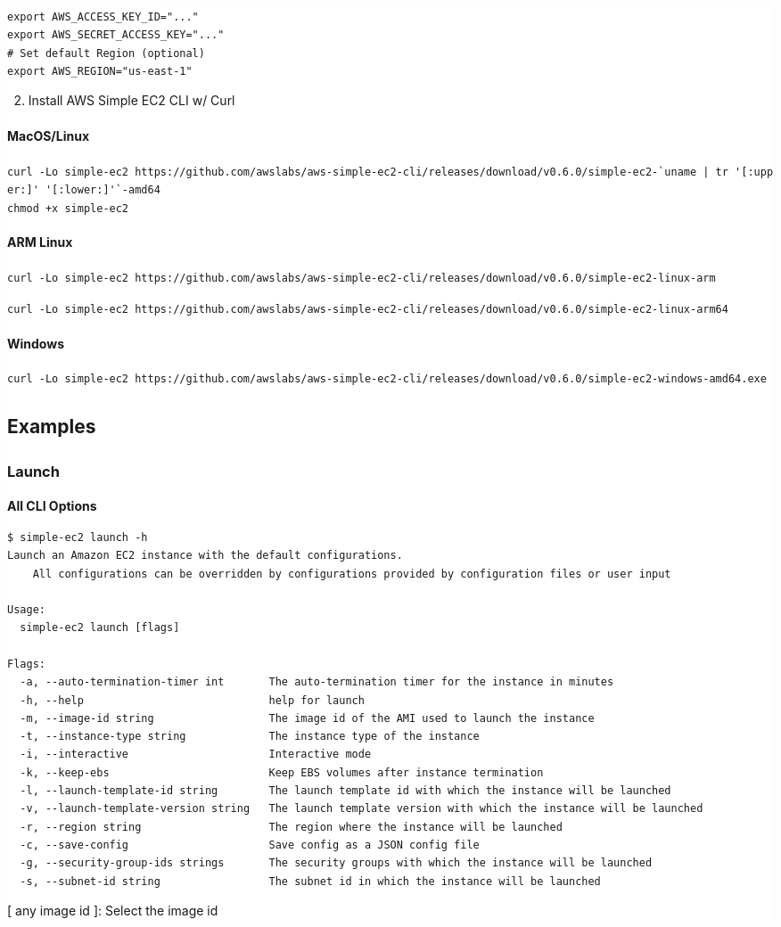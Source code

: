 ```
export AWS_ACCESS_KEY_ID="..."
export AWS_SECRET_ACCESS_KEY="..."
# Set default Region (optional)
export AWS_REGION="us-east-1" 
```

2. Install AWS Simple EC2 CLI w/ Curl
#### MacOS/Linux
```
curl -Lo simple-ec2 https://github.com/awslabs/aws-simple-ec2-cli/releases/download/v0.6.0/simple-ec2-`uname | tr '[:upper:]' '[:lower:]'`-amd64
chmod +x simple-ec2
```

#### ARM Linux
```
curl -Lo simple-ec2 https://github.com/awslabs/aws-simple-ec2-cli/releases/download/v0.6.0/simple-ec2-linux-arm
```

```
curl -Lo simple-ec2 https://github.com/awslabs/aws-simple-ec2-cli/releases/download/v0.6.0/simple-ec2-linux-arm64
```

#### Windows
```
curl -Lo simple-ec2 https://github.com/awslabs/aws-simple-ec2-cli/releases/download/v0.6.0/simple-ec2-windows-amd64.exe
```

## Examples

### Launch

**All CLI Options**

```
$ simple-ec2 launch -h
Launch an Amazon EC2 instance with the default configurations. 
	All configurations can be overridden by configurations provided by configuration files or user input

Usage:
  simple-ec2 launch [flags]

Flags:
  -a, --auto-termination-timer int       The auto-termination timer for the instance in minutes
  -h, --help                             help for launch
  -m, --image-id string                  The image id of the AMI used to launch the instance
  -t, --instance-type string             The instance type of the instance
  -i, --interactive                      Interactive mode
  -k, --keep-ebs                         Keep EBS volumes after instance termination
  -l, --launch-template-id string        The launch template id with which the instance will be launched
  -v, --launch-template-version string   The launch template version with which the instance will be launched
  -r, --region string                    The region where the instance will be launched
  -c, --save-config                      Save config as a JSON config file
  -g, --security-group-ids strings       The security groups with which the instance will be launched
  -s, --subnet-id string                 The subnet id in which the instance will be launched
```


[ any image id ]: Select the image id